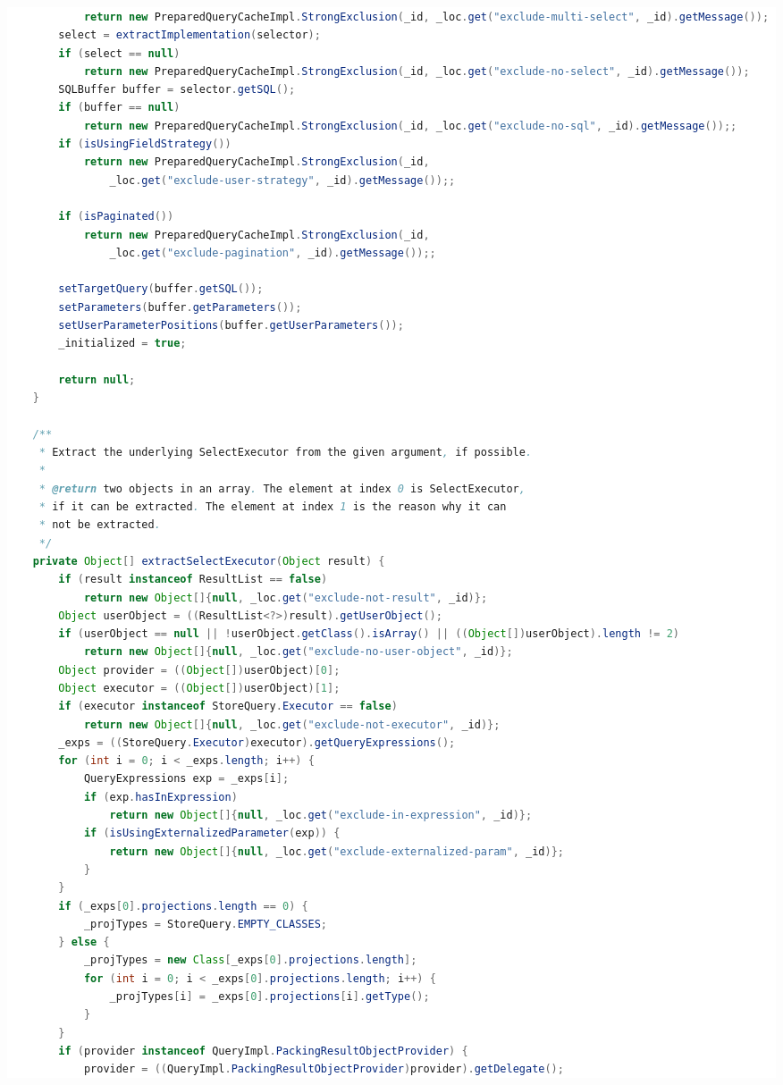 ```java
            return new PreparedQueryCacheImpl.StrongExclusion(_id, _loc.get("exclude-multi-select", _id).getMessage());
        select = extractImplementation(selector);
        if (select == null)
            return new PreparedQueryCacheImpl.StrongExclusion(_id, _loc.get("exclude-no-select", _id).getMessage());
        SQLBuffer buffer = selector.getSQL();
        if (buffer == null)
            return new PreparedQueryCacheImpl.StrongExclusion(_id, _loc.get("exclude-no-sql", _id).getMessage());;
        if (isUsingFieldStrategy())
            return new PreparedQueryCacheImpl.StrongExclusion(_id, 
                _loc.get("exclude-user-strategy", _id).getMessage());;
                
        if (isPaginated())
            return new PreparedQueryCacheImpl.StrongExclusion(_id, 
                _loc.get("exclude-pagination", _id).getMessage());;

        setTargetQuery(buffer.getSQL());
        setParameters(buffer.getParameters());
        setUserParameterPositions(buffer.getUserParameters());
        _initialized = true;
        
        return null;
    }
    
    /**
     * Extract the underlying SelectExecutor from the given argument, if possible.
     * 
     * @return two objects in an array. The element at index 0 is SelectExecutor, 
     * if it can be extracted. The element at index 1 is the reason why it can
     * not be extracted.
     */
    private Object[] extractSelectExecutor(Object result) {
        if (result instanceof ResultList == false)
            return new Object[]{null, _loc.get("exclude-not-result", _id)};
        Object userObject = ((ResultList<?>)result).getUserObject();
        if (userObject == null || !userObject.getClass().isArray() || ((Object[])userObject).length != 2)
            return new Object[]{null, _loc.get("exclude-no-user-object", _id)};
        Object provider = ((Object[])userObject)[0];
        Object executor = ((Object[])userObject)[1];
        if (executor instanceof StoreQuery.Executor == false)
            return new Object[]{null, _loc.get("exclude-not-executor", _id)};
        _exps = ((StoreQuery.Executor)executor).getQueryExpressions();
        for (int i = 0; i < _exps.length; i++) {
            QueryExpressions exp = _exps[i];
            if (exp.hasInExpression)
                return new Object[]{null, _loc.get("exclude-in-expression", _id)};
            if (isUsingExternalizedParameter(exp)) {
                return new Object[]{null, _loc.get("exclude-externalized-param", _id)};
            }
        }
        if (_exps[0].projections.length == 0) {
            _projTypes = StoreQuery.EMPTY_CLASSES;
        } else {
            _projTypes = new Class[_exps[0].projections.length];
            for (int i = 0; i < _exps[0].projections.length; i++) {
                _projTypes[i] = _exps[0].projections[i].getType();
            }
        }
        if (provider instanceof QueryImpl.PackingResultObjectProvider) {
            provider = ((QueryImpl.PackingResultObjectProvider)provider).getDelegate();
```